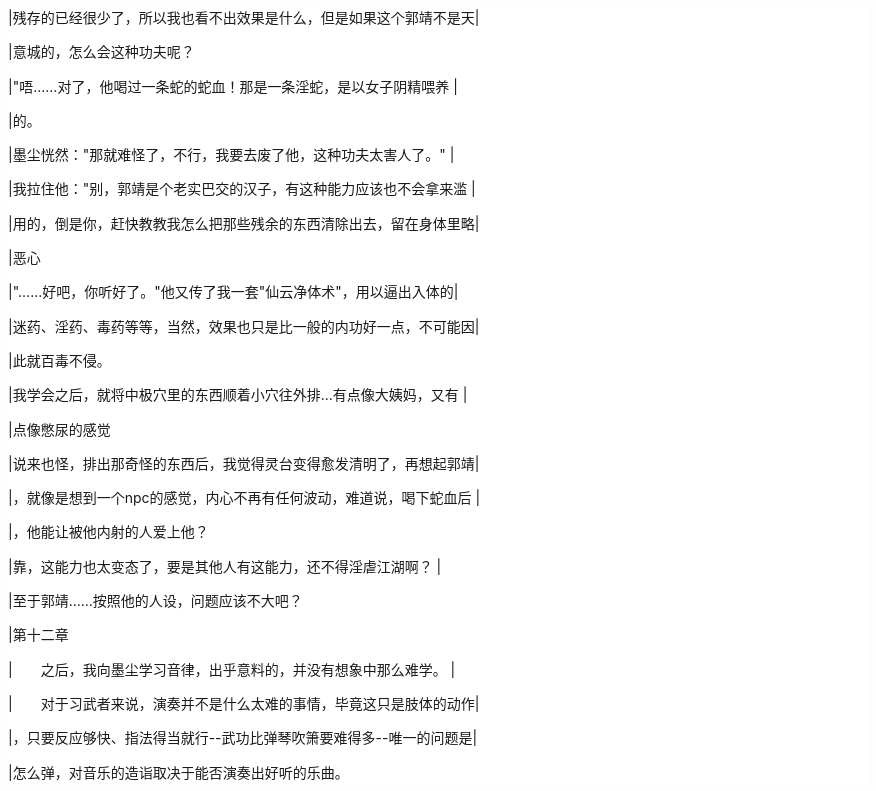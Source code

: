 |残存的已经很少了，所以我也看不出效果是什么，但是如果这个郭靖不是天|

|意城的，怎么会这种功夫呢？

|"唔......对了，他喝过一条蛇的蛇血！那是一条淫蛇，是以女子阴精喂养 |

|的。

|墨尘恍然："那就难怪了，不行，我要去废了他，这种功夫太害人了。" |

|我拉住他："别，郭靖是个老实巴交的汉子，有这种能力应该也不会拿来滥 |

|用的，倒是你，赶快教教我怎么把那些残余的东西清除出去，留在身体里略|

|恶心

|"......好吧，你听好了。"他又传了我一套"仙云净体术"，用以逼出入体的|

|迷药、淫药、毒药等等，当然，效果也只是比一般的内功好一点，不可能因|

|此就百毒不侵。

|我学会之后，就将中极穴里的东西顺着小穴往外排...有点像大姨妈，又有 |

|点像憋尿的感觉

|说来也怪，排出那奇怪的东西后，我觉得灵台变得愈发清明了，再想起郭靖|

|，就像是想到一个npc的感觉，内心不再有任何波动，难道说，喝下蛇血后 |

|，他能让被他内射的人爱上他？

|靠，这能力也太变态了，要是其他人有这能力，还不得淫虐江湖啊？ |

|至于郭靖......按照他的人设，问题应该不大吧？

|第十二章

|　　之后，我向墨尘学习音律，出乎意料的，并没有想象中那么难学。 |

|　　对于习武者来说，演奏并不是什么太难的事情，毕竟这只是肢体的动作|

|，只要反应够快、指法得当就行--武功比弹琴吹箫要难得多--唯一的问题是|

|怎么弹，对音乐的造诣取决于能否演奏出好听的乐曲。
